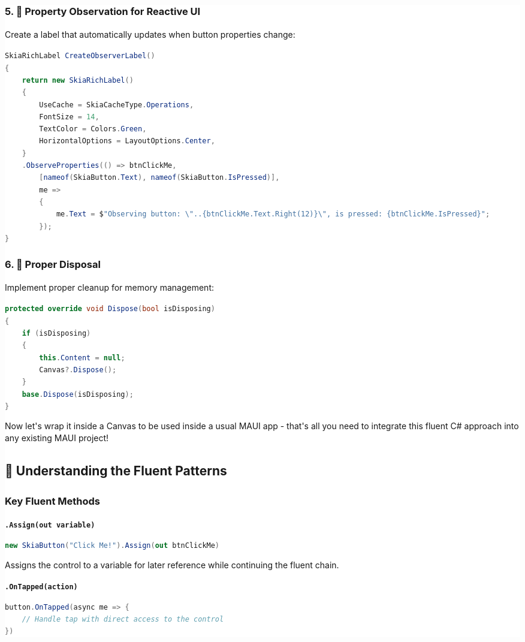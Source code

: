 ### 5. 👀 Property Observation for Reactive UI

Create a label that automatically updates when button properties change:

```csharp
SkiaRichLabel CreateObserverLabel()
{
    return new SkiaRichLabel()
    {
        UseCache = SkiaCacheType.Operations,
        FontSize = 14,
        TextColor = Colors.Green,
        HorizontalOptions = LayoutOptions.Center,
    }
    .ObserveProperties(() => btnClickMe, 
        [nameof(SkiaButton.Text), nameof(SkiaButton.IsPressed)],
        me =>
        {
            me.Text = $"Observing button: \"..{btnClickMe.Text.Right(12)}\", is pressed: {btnClickMe.IsPressed}";
        });
}
```

### 6. 🧹 Proper Disposal

Implement proper cleanup for memory management:

```csharp
protected override void Dispose(bool isDisposing)
{
    if (isDisposing)
    {
        this.Content = null;
        Canvas?.Dispose();
    }
    base.Dispose(isDisposing);
}
```

Now let's wrap it inside a Canvas to be used inside a usual MAUI app - that's all you need to integrate this fluent C# approach into any existing MAUI project!

## 🎨 Understanding the Fluent Patterns

### Key Fluent Methods

**`.Assign(out variable)`**
```csharp
new SkiaButton("Click Me!").Assign(out btnClickMe)
```
Assigns the control to a variable for later reference while continuing the fluent chain.

**`.OnTapped(action)`**
```csharp
button.OnTapped(async me => {
    // Handle tap with direct access to the control
})
```
